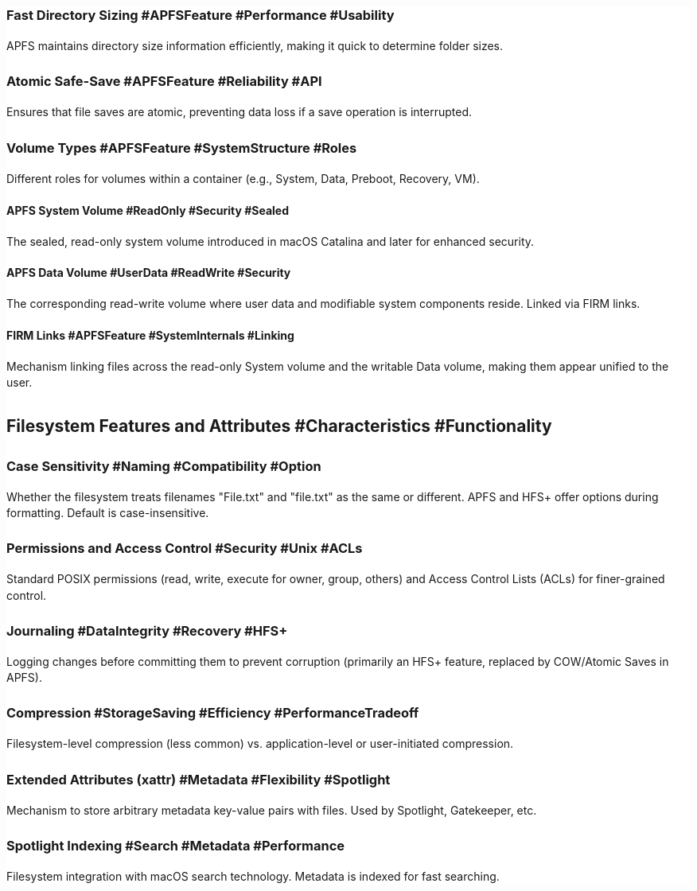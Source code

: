### Fast Directory Sizing #APFSFeature #Performance #Usability
APFS maintains directory size information efficiently, making it quick to determine folder sizes.

### Atomic Safe-Save #APFSFeature #Reliability #API
Ensures that file saves are atomic, preventing data loss if a save operation is interrupted.

### Volume Types #APFSFeature #SystemStructure #Roles
Different roles for volumes within a container (e.g., System, Data, Preboot, Recovery, VM).

#### APFS System Volume #ReadOnly #Security #Sealed
The sealed, read-only system volume introduced in macOS Catalina and later for enhanced security.

#### APFS Data Volume #UserData #ReadWrite #Security
The corresponding read-write volume where user data and modifiable system components reside. Linked via FIRM links.

#### FIRM Links #APFSFeature #SystemInternals #Linking
Mechanism linking files across the read-only System volume and the writable Data volume, making them appear unified to the user.

## Filesystem Features and Attributes #Characteristics #Functionality

### Case Sensitivity #Naming #Compatibility #Option
Whether the filesystem treats filenames "File.txt" and "file.txt" as the same or different. APFS and HFS+ offer options during formatting. Default is case-insensitive.

### Permissions and Access Control #Security #Unix #ACLs
Standard POSIX permissions (read, write, execute for owner, group, others) and Access Control Lists (ACLs) for finer-grained control.

### Journaling #DataIntegrity #Recovery #HFS+
Logging changes before committing them to prevent corruption (primarily an HFS+ feature, replaced by COW/Atomic Saves in APFS).

### Compression #StorageSaving #Efficiency #PerformanceTradeoff
Filesystem-level compression (less common) vs. application-level or user-initiated compression.

### Extended Attributes (xattr) #Metadata #Flexibility #Spotlight
Mechanism to store arbitrary metadata key-value pairs with files. Used by Spotlight, Gatekeeper, etc.

### Spotlight Indexing #Search #Metadata #Performance
Filesystem integration with macOS search technology. Metadata is indexed for fast searching.
